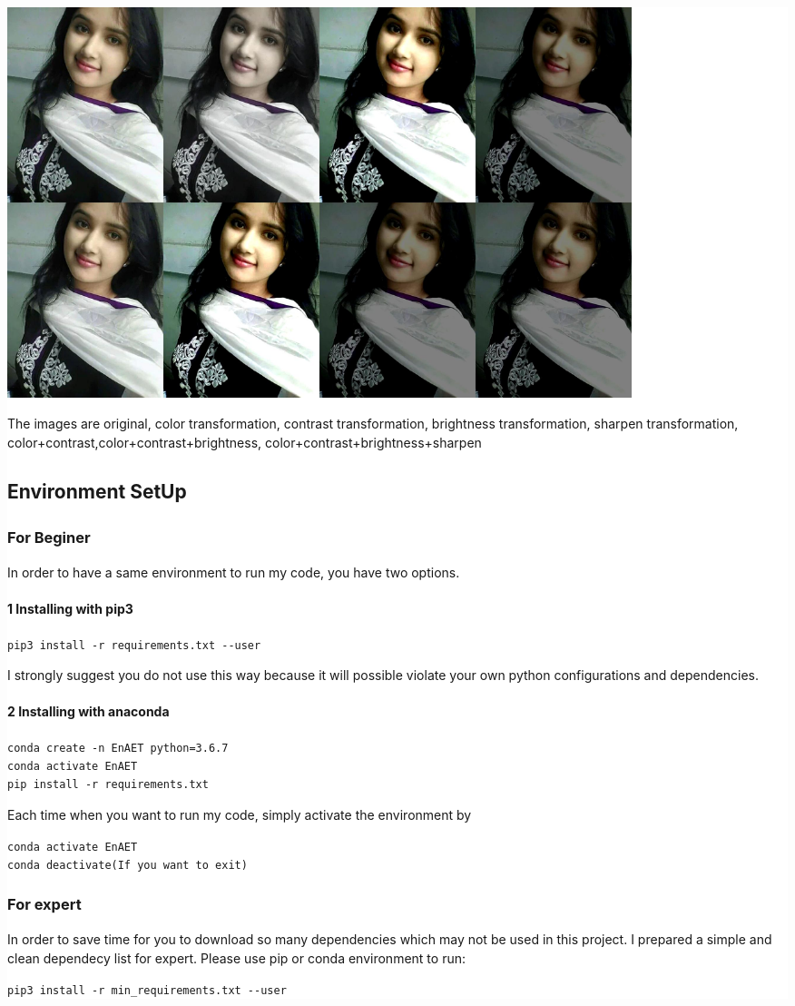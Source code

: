   <img src="figures/combine.jpg" alt="Non-spatial" width="80%">
</p>
The  images  are  original,    color   transformation,    contrast   transformation,    brightness   transformation,   sharpen   transformation,   color+contrast,color+contrast+brightness, color+contrast+brightness+sharpen


## Environment SetUp
### For Beginer
In order to have a same environment to run my code, you have two options.

#### 1 Installing with pip3
```
pip3 install -r requirements.txt --user
```
I strongly suggest you do not use this way because it will possible violate your own python configurations and dependencies.

#### 2 Installing with anaconda
```
conda create -n EnAET python=3.6.7
conda activate EnAET
pip install -r requirements.txt 
```
Each time when you want to run my code, simply activate the environment by
```
conda activate EnAET
conda deactivate(If you want to exit) 
```
### For expert
In order to save time for you to download so many dependencies which may not be used in this project. I prepared a simple and clean dependecy list for expert. Please use pip or conda environment to run:
```
pip3 install -r min_requirements.txt --user
```

